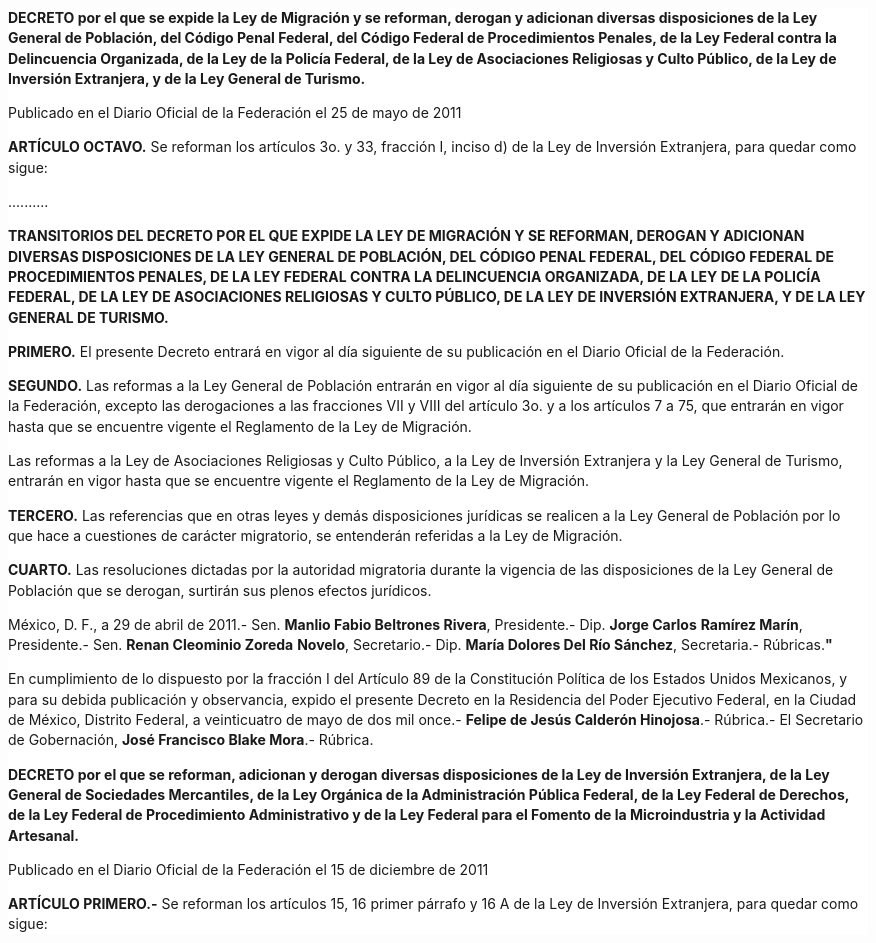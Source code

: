 **DECRETO por el que se expide la Ley de Migración y se reforman, derogan y adicionan diversas disposiciones de la Ley General de Población, del Código Penal Federal, del Código Federal de Procedimientos Penales, de la Ley Federal contra la Delincuencia Organizada, de la Ley de la Policía Federal, de la Ley de Asociaciones Religiosas y Culto Público, de la Ley de Inversión Extranjera, y de la Ley General de Turismo.**

Publicado en el Diario Oficial de la Federación el 25 de mayo de 2011

**ARTÍCULO OCTAVO.** Se reforman los artículos 3o. y 33, fracción I, inciso d) de la Ley de Inversión Extranjera, para quedar como sigue:

..........

**TRANSITORIOS DEL DECRETO POR EL QUE EXPIDE LA LEY DE MIGRACIÓN Y SE REFORMAN, DEROGAN Y ADICIONAN DIVERSAS DISPOSICIONES DE LA LEY GENERAL DE POBLACIÓN, DEL CÓDIGO PENAL FEDERAL, DEL CÓDIGO FEDERAL DE PROCEDIMIENTOS PENALES, DE LA LEY FEDERAL CONTRA LA DELINCUENCIA ORGANIZADA, DE LA LEY DE LA POLICÍA FEDERAL, DE LA LEY DE ASOCIACIONES RELIGIOSAS Y CULTO PÚBLICO, DE LA LEY DE INVERSIÓN EXTRANJERA, Y DE LA LEY GENERAL DE TURISMO.**

**PRIMERO.** El presente Decreto entrará en vigor al día siguiente de su publicación en el Diario Oficial de la Federación.

**SEGUNDO.** Las reformas a la Ley General de Población entrarán en vigor al día siguiente de su publicación en el Diario Oficial de la Federación, excepto las derogaciones a las fracciones VII y VIII del artículo 3o. y a los artículos 7 a 75, que entrarán en vigor hasta que se encuentre vigente el Reglamento de la Ley de Migración.

Las reformas a la Ley de Asociaciones Religiosas y Culto Público, a la Ley de Inversión Extranjera y la Ley General de Turismo, entrarán en vigor hasta que se encuentre vigente el Reglamento de la Ley de Migración.

**TERCERO.** Las referencias que en otras leyes y demás disposiciones jurídicas se realicen a la Ley General de Población por lo que hace a cuestiones de carácter migratorio, se entenderán referidas a la Ley de Migración.

**CUARTO.** Las resoluciones dictadas por la autoridad migratoria durante la vigencia de las disposiciones de la Ley General de Población que se derogan, surtirán sus plenos efectos jurídicos.

México, D. F., a 29 de abril de 2011.- Sen. **Manlio Fabio Beltrones Rivera**, Presidente.- Dip. **Jorge Carlos** **Ramírez Marín**, Presidente.- Sen. **Renan Cleominio Zoreda** **Novelo**, Secretario.- Dip. **María Dolores Del Río Sánchez**, Secretaria.- Rúbricas.**\"**

En cumplimiento de lo dispuesto por la fracción I del Artículo 89 de la Constitución Política de los Estados Unidos Mexicanos, y para su debida publicación y observancia, expido el presente Decreto en la Residencia del Poder Ejecutivo Federal, en la Ciudad de México, Distrito Federal, a veinticuatro de mayo de dos mil once.- **Felipe de Jesús Calderón Hinojosa**.- Rúbrica.- El Secretario de Gobernación, **José Francisco Blake Mora**.- Rúbrica.

**DECRETO por el que se reforman, adicionan y derogan diversas disposiciones de la Ley de Inversión Extranjera, de la Ley General de Sociedades Mercantiles, de la Ley Orgánica de la Administración Pública Federal, de la Ley Federal de Derechos, de la Ley Federal de Procedimiento Administrativo y de la Ley Federal para el Fomento de la Microindustria y la Actividad Artesanal.**

Publicado en el Diario Oficial de la Federación el 15 de diciembre de 2011

**ARTÍCULO PRIMERO.-** Se reforman los artículos 15, 16 primer párrafo y 16 A de la Ley de Inversión Extranjera, para quedar como sigue:
